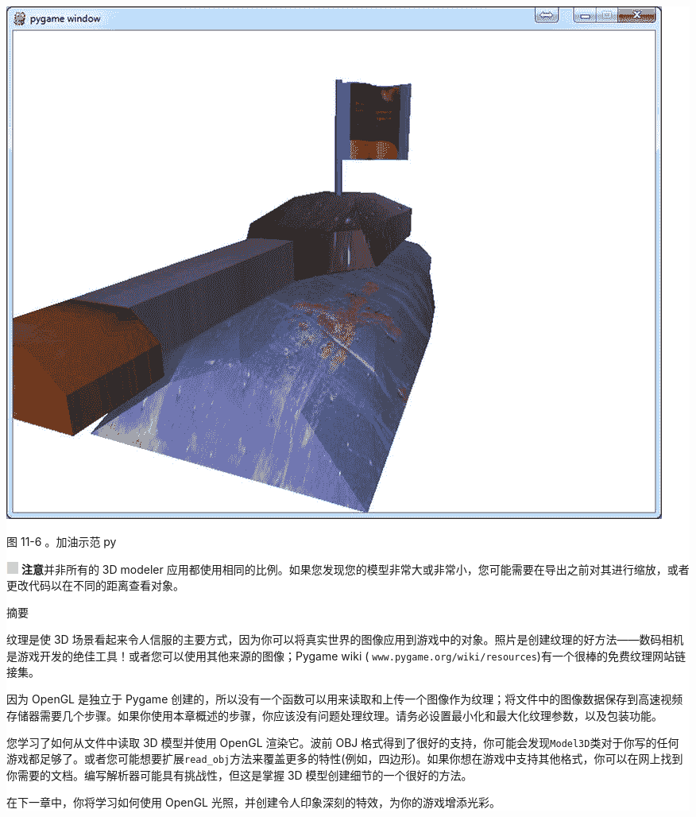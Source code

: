 ![9781484209714_Fig11-06.jpg](img/image00377.jpeg)

图 11-6 。加油示范 py

![Image](img/image00327.jpeg) **注意**并非所有的 3D modeler 应用都使用相同的比例。如果您发现您的模型非常大或非常小，您可能需要在导出之前对其进行缩放，或者更改代码以在不同的距离查看对象。

摘要

纹理是使 3D 场景看起来令人信服的主要方式，因为你可以将真实世界的图像应用到游戏中的对象。照片是创建纹理的好方法——数码相机是游戏开发的绝佳工具！或者您可以使用其他来源的图像；Pygame wiki ( `www.pygame.org/wiki/resources`)有一个很棒的免费纹理网站链接集。

因为 OpenGL 是独立于 Pygame 创建的，所以没有一个函数可以用来读取和上传一个图像作为纹理；将文件中的图像数据保存到高速视频存储器需要几个步骤。如果你使用本章概述的步骤，你应该没有问题处理纹理。请务必设置最小化和最大化纹理参数，以及包装功能。

您学习了如何从文件中读取 3D 模型并使用 OpenGL 渲染它。波前 OBJ 格式得到了很好的支持，你可能会发现`Model3D`类对于你写的任何游戏都足够了。或者您可能想要扩展`read_obj`方法来覆盖更多的特性(例如，四边形)。如果你想在游戏中支持其他格式，你可以在网上找到你需要的文档。编写解析器可能具有挑战性，但这是掌握 3D 模型创建细节的一个很好的方法。

在下一章中，你将学习如何使用 OpenGL 光照，并创建令人印象深刻的特效，为你的游戏增添光彩。